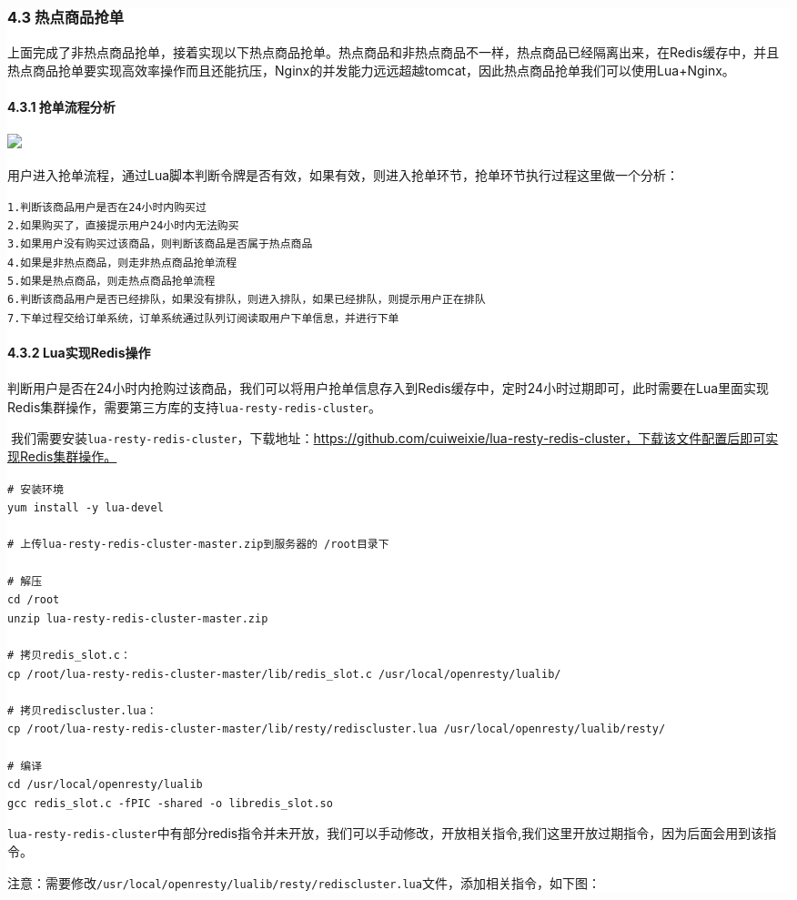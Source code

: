 ### 4.3 热点商品抢单

​        上面完成了非热点商品抢单，接着实现以下热点商品抢单。热点商品和非热点商品不一样，热点商品已经隔离出来，在Redis缓存中，并且热点商品抢单要实现高效率操作而且还能抗压，Nginx的并发能力远远超越tomcat，因此热点商品抢单我们可以使用Lua+Nginx。

#### 4.3.1 抢单流程分析

![](https://qtp-1324720525.cos.ap-shanghai.myqcloud.com/blog/202503022326874.png)

​        用户进入抢单流程，通过Lua脚本判断令牌是否有效，如果有效，则进入抢单环节，抢单环节执行过程这里做一个分析：

```Plaintext
1.判断该商品用户是否在24小时内购买过
2.如果购买了，直接提示用户24小时内无法购买
3.如果用户没有购买过该商品，则判断该商品是否属于热点商品
4.如果是非热点商品，则走非热点商品抢单流程
5.如果是热点商品，则走热点商品抢单流程
6.判断该商品用户是否已经排队，如果没有排队，则进入排队，如果已经排队，则提示用户正在排队
7.下单过程交给订单系统，订单系统通过队列订阅读取用户下单信息，并进行下单
```

#### 4.3.2 Lua实现Redis操作

​        判断用户是否在24小时内抢购过该商品，我们可以将用户抢单信息存入到Redis缓存中，定时24小时过期即可，此时需要在Lua里面实现Redis集群操作，需要第三方库的支持`lua-resty-redis-cluster`。

​        我们需要安装`lua-resty-redis-cluster`，下载地址：https://github.com/cuiweixie/lua-resty-redis-cluster，下载该文件配置后即可实现Redis集群操作。

```Shell
# 安装环境
yum install -y lua-devel

# 上传lua-resty-redis-cluster-master.zip到服务器的 /root目录下

# 解压
cd /root
unzip lua-resty-redis-cluster-master.zip

# 拷贝redis_slot.c：
cp /root/lua-resty-redis-cluster-master/lib/redis_slot.c /usr/local/openresty/lualib/

# 拷贝rediscluster.lua：
cp /root/lua-resty-redis-cluster-master/lib/resty/rediscluster.lua /usr/local/openresty/lualib/resty/

# 编译
cd /usr/local/openresty/lualib
gcc redis_slot.c -fPIC -shared -o libredis_slot.so
```

​        `lua-resty-redis-cluster`中有部分redis指令并未开放，我们可以手动修改，开放相关指令,我们这里开放过期指令，因为后面会用到该指令。

注意：需要修改`/usr/local/openresty/lualib/resty/rediscluster.lua`文件，添加相关指令，如下图：
